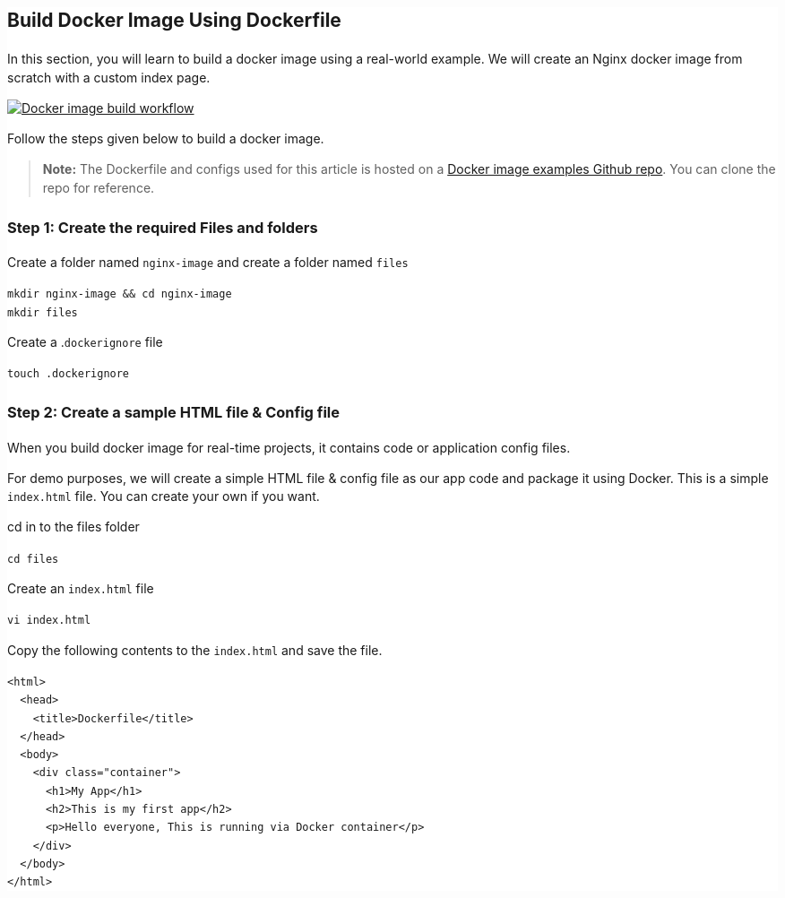 Build Docker Image Using Dockerfile
-----------------------------------

In this section, you will learn to build a docker image using a real-world example. We will create an Nginx docker image from scratch with a custom index page.

[![Docker image build workflow](https://devopscube.com/wp-content/uploads/2022/10/docker-build-workflow.png)](https://devopscube.com/wp-content/uploads/2022/10/docker-build-workflow.png)

Follow the steps given below to build a docker image.

> **Note:** The Dockerfile and configs used for this article is hosted on a [Docker image examples Github repo](https://github.com/techiescamp/docker-image-examples). You can clone the repo for reference.

### Step 1: Create the required Files and folders

Create a folder named `nginx-image` and create a folder named `files`

```
mkdir nginx-image && cd nginx-image
mkdir files
```


Create a .`dockerignore` file

```
touch .dockerignore
```


### Step 2: Create a sample HTML file & Config file

When you build docker image for real-time projects, it contains code or application config files.

For demo purposes, we will create a simple HTML file & config file as our app code and package it using Docker. This is a simple `index.html` file. You can create your own if you want.

cd in to the files folder

```
cd files
```


Create an `index.html` file

```
vi index.html
```


Copy the following contents to the `index.html` and save the file.

```
<html>
  <head>
    <title>Dockerfile</title>
  </head>
  <body>
    <div class="container">
      <h1>My App</h1>
      <h2>This is my first app</h2>
      <p>Hello everyone, This is running via Docker container</p>
    </div>
  </body>
</html>
```
